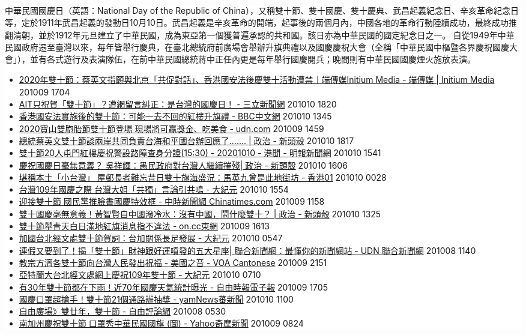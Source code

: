 中華民國國慶日（英語：National Day of the Republic of China），又稱雙十節、雙十國慶、雙十慶典、武昌起義紀念日、辛亥革命紀念日等，定於1911年武昌起義的發動日10月10日。武昌起義是辛亥革命的開端，起事後的兩個月內，中國各地的革命行動陸續成功，最終成功推翻清朝，並於1912年元旦建立了中華民國，成為東亞第一個獲普遍承認的共和國。該日亦為中華民國的國定紀念日之一。
自從1949年中華民國政府遷至臺灣以來，每年皆舉行慶典，在臺北總統府前廣場會舉辦升旗典禮以及國慶慶祝大會（全稱「中華民國中樞暨各界慶祝國慶大會」），並有各式遊行及表演隊伍，在前中華民國總統蔣中正任內更是每年舉行國慶閱兵；晚間則有中華民國國慶煙火施放表演。
- [2020年雙十節：蔡英文指願與北京「共促對話」、香港國安法後慶雙十活動遭禁｜端傳媒Initium Media - 端傳媒 | Initium Media](https://theinitium.com/article/20201010-taiwan-double-ten-day-2020/ "2020年雙十節：蔡英文指願與北京「共促對話」、香港國安法後慶雙十活動遭禁｜端傳媒Initium Media - 端傳媒 | Initium Media") 201009 1704
- [AIT只祝賀「雙十節」？遭網留言糾正：是台灣的國慶日！ - 三立新聞網](https://www.setn.com/News.aspx?NewsID=828880 "AIT只祝賀「雙十節」？遭網留言糾正：是台灣的國慶日！ - 三立新聞網") 201010 1820
- [香港國安法實施後的雙十節：可能一去不回的紅樓升旗禮 - BBC中文網](https://www.bbc.com/zhongwen/trad/chinese-news-54490158 "香港國安法實施後的雙十節：可能一去不回的紅樓升旗禮 - BBC中文網") 201010 1345
- [2020寶山雙胞胎節雙十節登場 現場將可贏獎金、吃美食 - udn.com](https://udn.com/news/story/7324/4923057 "2020寶山雙胞胎節雙十節登場 現場將可贏獎金、吃美食 - udn.com") 201009 1459
- [總統蔡英文雙十節談兩岸共同負責台海和平國台辦回應了....... | 政治 - 新頭殼](https://newtalk.tw/news/view/2020-10-10/477371 "總統蔡英文雙十節談兩岸共同負責台海和平國台辦回應了....... | 政治 - 新頭殼") 201010 1817
- [雙十節20人屯門紅樓慶祝警設路障查身分證(15:30) - 20201010 - 港聞 - 明報新聞網](https://news.mingpao.com/ins/%E6%B8%AF%E8%81%9E/article/20201010/s00001/1602314288979/%E9%9B%99%E5%8D%81%E7%AF%8020%E4%BA%BA%E5%B1%AF%E9%96%80%E7%B4%85%E6%A8%93%E6%85%B6%E7%A5%9D-%E8%AD%A6%E8%A8%AD%E8%B7%AF%E9%9A%9C%E6%9F%A5%E8%BA%AB%E5%88%86%E8%AD%89 "雙十節20人屯門紅樓慶祝警設路障查身分證(15:30) - 20201010 - 港聞 - 明報新聞網") 201010 1541
- [慶祝國慶日毫無意義？ 吳祥輝：愚民政府對台灣人繼續摧殘| 政治 - 新頭殼](https://newtalk.tw/news/view/2020-10-10/477294 "慶祝國慶日毫無意義？ 吳祥輝：愚民政府對台灣人繼續摧殘| 政治 - 新頭殼") 201010 1606
- [堪稱本土「小台灣」 屋邨長者難忘昔日雙十旗海盛況：馬英九曾是此地街坊 - 香港01](https://www.hk01.com/%E7%A4%BE%E5%8D%80%E5%B0%88%E9%A1%8C/533842/%E9%9B%99%E5%8D%81%E7%AF%80-%E8%AA%BF%E6%99%AF%E5%B6%BA%E6%9C%89-%E5%B0%8F%E5%8F%B0%E7%81%A3-%E4%B9%8B%E7%A8%B1-%E5%8E%9A%E5%BE%B7%E9%82%A8%E9%95%B7%E8%80%85%E9%9B%A3%E5%BF%98%E6%98%94%E6%97%A5%E6%97%97%E6%B5%B7%E7%9B%9B%E6%B3%81 "堪稱本土「小台灣」 屋邨長者難忘昔日雙十旗海盛況：馬英九曾是此地街坊 - 香港01") 201010 0028
- [台灣109年國慶之際 台灣大姐「共獨」言論引共鳴 - 大紀元](https://www.epochtimes.com/b5/20/10/10/n12466152.htm "台灣109年國慶之際 台灣大姐「共獨」言論引共鳴 - 大紀元") 201010 1554
- [迎接雙十節 國民黨推臉書國慶特效框 - 中時新聞網 Chinatimes.com](https://www.chinatimes.com/realtimenews/20201009001963-260407 "迎接雙十節 國民黨推臉書國慶特效框 - 中時新聞網 Chinatimes.com") 201009 1158
- [雙十國慶毫無意義！黃智賢自中國潑冷水：沒有中國，鬧什麼雙十？ | 政治 - 新頭殼](https://newtalk.tw/news/view/2020-10-10/477217 "雙十國慶毫無意義！黃智賢自中國潑冷水：沒有中國，鬧什麼雙十？ | 政治 - 新頭殼") 201010 1325
- [雙十節舉青天白日滿地紅旗消息指不違法 - on.cc東網](https://hk.on.cc/hk/bkn/cnt/news/20201009/bkn-20201009152227394-1009_00822_001.html "雙十節舉青天白日滿地紅旗消息指不違法 - on.cc東網") 201009 1613
- [加國台北經文處雙十節賀詞：台加關係長足發展 - 大紀元](https://www.epochtimes.com/b5/20/10/9/n12465301.htm "加國台北經文處雙十節賀詞：台加關係長足發展 - 大紀元") 201010 0547
- [連假又要到了！揭「雙十節」財神跟好運噴發的五大星座| 聯合新聞網：最懂你的新聞網站 - UDN 聯合新聞網](https://udn.com/news/story/7268/4916201 "連假又要到了！揭「雙十節」財神跟好運噴發的五大星座| 聯合新聞網：最懂你的新聞網站 - UDN 聯合新聞網") 201008 1140
- [教宗方濟各雙十節向台灣人民發出祝福 - 美國之音 - VOA Cantonese](https://www.voacantonese.com/a/Pope-sends-Taiwan-congratulatory-message-on-Double-Ten-Holiday-20201009/5615183.html "教宗方濟各雙十節向台灣人民發出祝福 - 美國之音 - VOA Cantonese") 201009 2151
- [亞特蘭大台北經文處網上慶祝109年雙十節 - 大紀元](https://www.epochtimes.com/b5/20/10/9/n12465715.htm "亞特蘭大台北經文處網上慶祝109年雙十節 - 大紀元") 201010 0710
- [有30年雙十節都在下雨！近70年國慶天氣統計曝光 - 自由時報電子報](https://m.ltn.com.tw/news/life/breakingnews/3316615 "有30年雙十節都在下雨！近70年國慶天氣統計曝光 - 自由時報電子報") 201009 1705
- [國慶口罩超搶手！雙十節21個通路辦抽獎 - yamNews蕃新聞](http://n.yam.com/Article/20201010560550 "國慶口罩超搶手！雙十節21個通路辦抽獎 - yamNews蕃新聞") 201010 1100
- [自由廣場》雙廿年，雙十節 - 自由評論網](https://talk.ltn.com.tw/article/paper/1404623 "自由廣場》雙廿年，雙十節 - 自由評論網") 201008 0530
- [南加州慶祝雙十節 口罩秀中華民國國旗 (圖) - Yahoo奇摩新聞](https://tw.news.yahoo.com/%E5%8D%97%E5%8A%A0%E5%B7%9E%E6%85%B6%E7%A5%9D%E9%9B%99%E5%8D%81%E7%AF%80-%E5%8F%A3%E7%BD%A9%E7%A7%80%E4%B8%AD%E8%8F%AF%E6%B0%91%E5%9C%8B%E5%9C%8B%E6%97%97-%E5%9C%96-002432883.html "南加州慶祝雙十節 口罩秀中華民國國旗 (圖) - Yahoo奇摩新聞") 201009 0824
